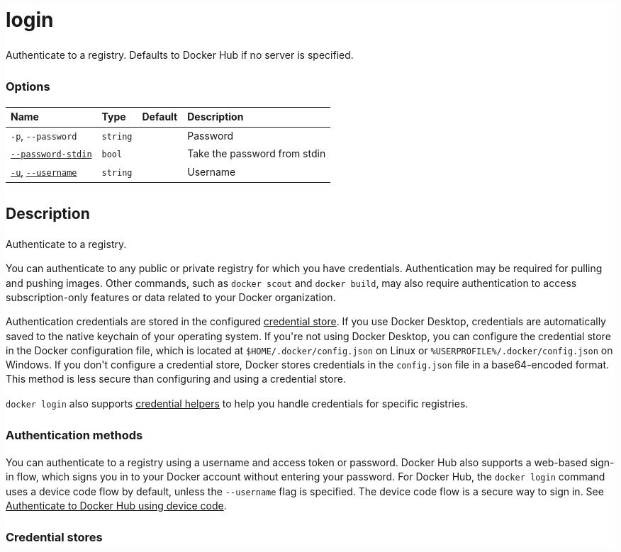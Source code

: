 # login


Authenticate to a registry.
Defaults to Docker Hub if no server is specified.

### Options

| Name                                         | Type     | Default | Description                  |
|:---------------------------------------------|:---------|:--------|:-----------------------------|
| `-p`, `--password`                           | `string` |         | Password                     |
| [`--password-stdin`](#password-stdin)        | `bool`   |         | Take the password from stdin |
| [`-u`](#username), [`--username`](#username) | `string` |         | Username                     |




## Description

Authenticate to a registry.

You can authenticate to any public or private registry for which you have
credentials. Authentication may be required for pulling and pushing images.
Other commands, such as `docker scout` and `docker build`, may also require
authentication to access subscription-only features or data related to your
Docker organization.

Authentication credentials are stored in the configured [credential
store](#credential-stores). If you use Docker Desktop, credentials are
automatically saved to the native keychain of your operating system. If you're
not using Docker Desktop, you can configure the credential store in the Docker
configuration file, which is located at `$HOME/.docker/config.json` on Linux or
`%USERPROFILE%/.docker/config.json` on Windows. If you don't configure a
credential store, Docker stores credentials in the `config.json` file in a
base64-encoded format. This method is less secure than configuring and using a
credential store.

`docker login` also supports [credential helpers](#credential-helpers) to help
you handle credentials for specific registries.

### Authentication methods

You can authenticate to a registry using a username and access token or
password. Docker Hub also supports a web-based sign-in flow, which signs you in
to your Docker account without entering your password. For Docker Hub, the
`docker login` command uses a device code flow by default, unless the
`--username` flag is specified. The device code flow is a secure way to sign
in. See [Authenticate to Docker Hub using device code](#authenticate-to-docker-hub-with-web-based-login).

### Credential stores
